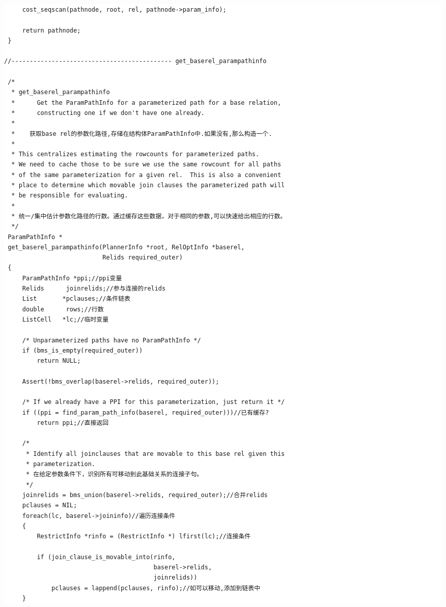          cost_seqscan(pathnode, root, rel, pathnode->param_info);
     
         return pathnode;
     }
    
    //-------------------------------------------- get_baserel_parampathinfo
    
     /*
      * get_baserel_parampathinfo
      *      Get the ParamPathInfo for a parameterized path for a base relation,
      *      constructing one if we don't have one already.
      *
      *    获取base rel的参数化路径,存储在结构体ParamPathInfo中.如果没有,那么构造一个.
      *
      * This centralizes estimating the rowcounts for parameterized paths.
      * We need to cache those to be sure we use the same rowcount for all paths
      * of the same parameterization for a given rel.  This is also a convenient
      * place to determine which movable join clauses the parameterized path will
      * be responsible for evaluating.
      *
      * 统一/集中估计参数化路径的行数。通过缓存这些数据，对于相同的参数,可以快速给出相应的行数。
      */
     ParamPathInfo *
     get_baserel_parampathinfo(PlannerInfo *root, RelOptInfo *baserel,
                               Relids required_outer)
     {
         ParamPathInfo *ppi;//ppi变量
         Relids      joinrelids;//参与连接的relids
         List       *pclauses;//条件链表
         double      rows;//行数
         ListCell   *lc;//临时变量
     
         /* Unparameterized paths have no ParamPathInfo */
         if (bms_is_empty(required_outer))
             return NULL;
     
         Assert(!bms_overlap(baserel->relids, required_outer));
     
         /* If we already have a PPI for this parameterization, just return it */
         if ((ppi = find_param_path_info(baserel, required_outer)))//已有缓存?
             return ppi;//直接返回
     
         /*
          * Identify all joinclauses that are movable to this base rel given this
          * parameterization.
          * 在给定参数条件下，识别所有可移动到此基础关系的连接子句。
          */
         joinrelids = bms_union(baserel->relids, required_outer);//合并relids
         pclauses = NIL;
         foreach(lc, baserel->joininfo)//遍历连接条件
         {
             RestrictInfo *rinfo = (RestrictInfo *) lfirst(lc);//连接条件
     
             if (join_clause_is_movable_into(rinfo,
                                             baserel->relids,
                                             joinrelids))
                 pclauses = lappend(pclauses, rinfo);//如可以移动,添加到链表中
         }
     
